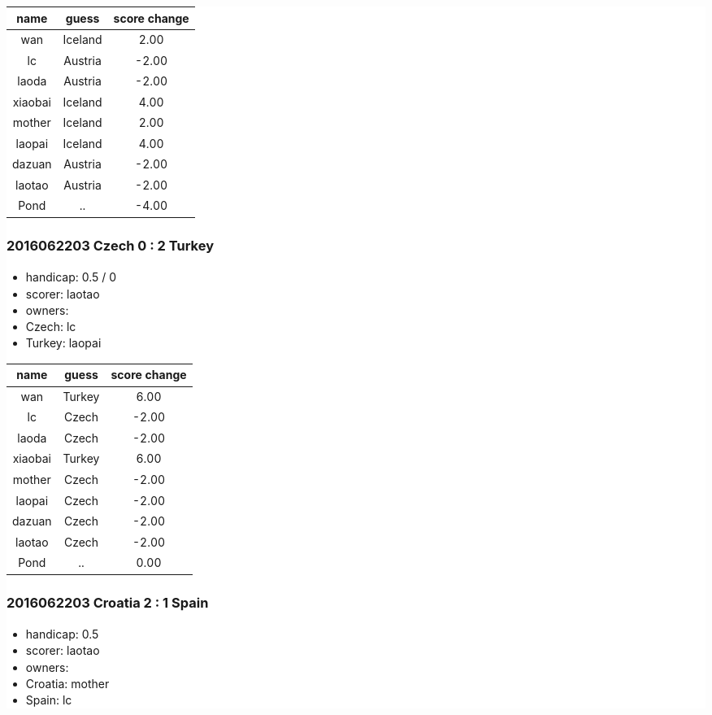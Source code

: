 
|name|guess|score change|
|:---:|:---:|:---:|
|wan|Iceland|2.00|
|lc|Austria|-2.00|
|laoda|Austria|-2.00|
|xiaobai|Iceland|4.00|
|mother|Iceland|2.00|
|laopai|Iceland|4.00|
|dazuan|Austria|-2.00|
|laotao|Austria|-2.00|
|Pond|..|-4.00|

### 2016062203 Czech 0 : 2 Turkey
- handicap: 0.5 / 0
- scorer: laotao
- owners:
 - Czech: lc
 - Turkey: laopai


|name|guess|score change|
|:---:|:---:|:---:|
|wan|Turkey|6.00|
|lc|Czech|-2.00|
|laoda|Czech|-2.00|
|xiaobai|Turkey|6.00|
|mother|Czech|-2.00|
|laopai|Czech|-2.00|
|dazuan|Czech|-2.00|
|laotao|Czech|-2.00|
|Pond|..|0.00|

### 2016062203 Croatia 2 : 1 Spain
- handicap: 0.5
- scorer: laotao
- owners:
 - Croatia: mother
 - Spain: lc
